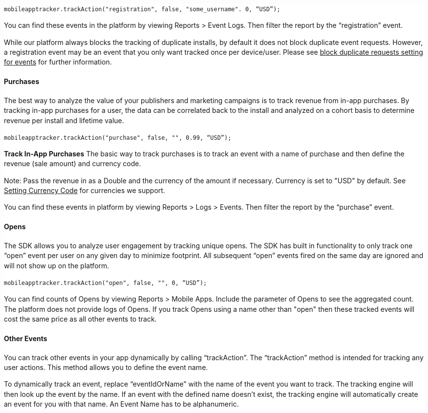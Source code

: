     mobileapptracker.trackAction("registration", false, "some_username". 0, “USD”);

You can find these events in the platform by viewing Reports > Event Logs. Then filter the report by the “registration” event.

While our platform always blocks the tracking of duplicate installs, by default it does not block duplicate event requests. 
However, a registration event may be an event that you only want tracked once per device/user. 
Please see [block duplicate requests setting for events](http://support.mobileapptracking.com/entries/22927312-Block-Duplicate-Request-Setting-for-Events) for further information.


#### Purchases

The best way to analyze the value of your publishers and marketing campaigns is to track revenue from in-app purchases.
By tracking in-app purchases for a user, the data can be correlated back to the install and analyzed on a cohort basis 
to determine revenue per install and lifetime value.

    mobileapptracker.trackAction("purchase", false, "", 0.99, “USD”);

__Track In-App Purchases__
The basic way to track purchases is to track an event with a name of purchase and then define the revenue (sale amount) and currency code.

Note: Pass the revenue in as a Double and the currency of the amount if necessary.  Currency is set to "USD" by default.
See [Setting Currency Code](http://support.mobileapptracking.com/entries/23697946-Customize-SDK-Settings) for currencies we support.

You can find these events in platform by viewing Reports > Logs > Events. Then filter the report by the “purchase” event.

#### Opens

The SDK allows you to analyze user engagement by tracking unique opens. The SDK has built in functionality to only track one “open” event
per user on any given day to minimize footprint. All subsequent “open” events fired on the same day are ignored and will not show up on the platform.

    mobileapptracker.trackAction("open", false, "", 0, “USD”);

You can find counts of Opens by viewing Reports > Mobile Apps. Include the parameter of Opens to see the aggregated count.
The platform does not provide logs of Opens. If you track Opens using a name other than "open" then these tracked events will
cost the same price as all other events to track.

#### Other Events

You can track other events in your app dynamically by calling “trackAction”. The “trackAction” method is intended for tracking
any user actions. This method allows you to define the event name.

To dynamically track an event, replace “eventIdOrName” with the name of the event you want to track. The tracking engine
will then look up the event by the name. If an event with the defined name doesn’t exist, the tracking engine will automatically
create an event for you with that name. An Event Name has to be alphanumeric.
